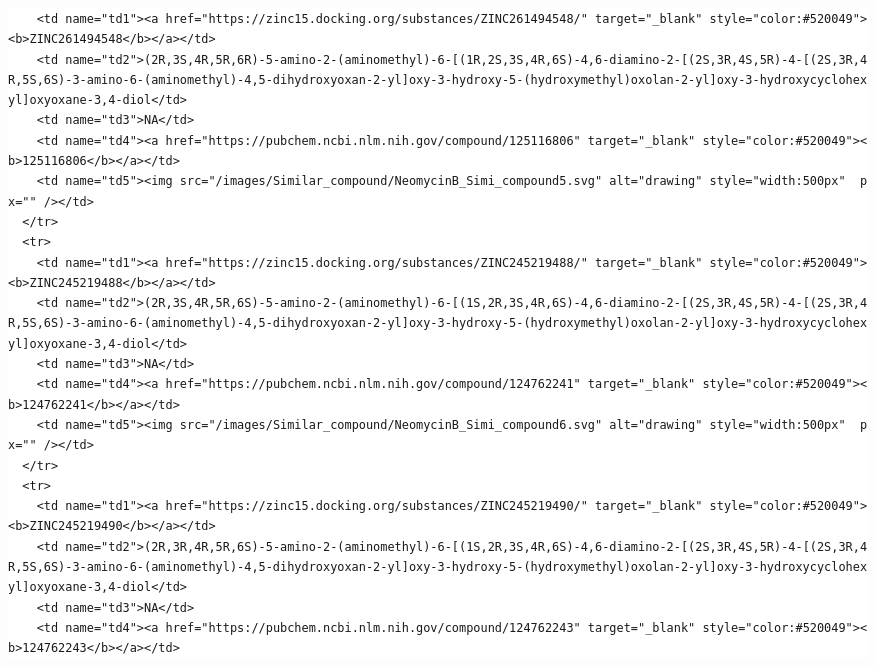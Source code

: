         <td name="td1"><a href="https://zinc15.docking.org/substances/ZINC261494548/" target="_blank" style="color:#520049"><b>ZINC261494548</b></a></td>
        <td name="td2">(2R,3S,4R,5R,6R)-5-amino-2-(aminomethyl)-6-[(1R,2S,3S,4R,6S)-4,6-diamino-2-[(2S,3R,4S,5R)-4-[(2S,3R,4R,5S,6S)-3-amino-6-(aminomethyl)-4,5-dihydroxyoxan-2-yl]oxy-3-hydroxy-5-(hydroxymethyl)oxolan-2-yl]oxy-3-hydroxycyclohexyl]oxyoxane-3,4-diol</td>
        <td name="td3">NA</td>
        <td name="td4"><a href="https://pubchem.ncbi.nlm.nih.gov/compound/125116806" target="_blank" style="color:#520049"><b>125116806</b></a></td>
        <td name="td5"><img src="/images/Similar_compound/NeomycinB_Simi_compound5.svg" alt="drawing" style="width:500px"  px="" /></td>
      </tr>
      <tr>
        <td name="td1"><a href="https://zinc15.docking.org/substances/ZINC245219488/" target="_blank" style="color:#520049"><b>ZINC245219488</b></a></td>
        <td name="td2">(2R,3S,4R,5R,6S)-5-amino-2-(aminomethyl)-6-[(1S,2R,3S,4R,6S)-4,6-diamino-2-[(2S,3R,4S,5R)-4-[(2S,3R,4R,5S,6S)-3-amino-6-(aminomethyl)-4,5-dihydroxyoxan-2-yl]oxy-3-hydroxy-5-(hydroxymethyl)oxolan-2-yl]oxy-3-hydroxycyclohexyl]oxyoxane-3,4-diol</td>
        <td name="td3">NA</td>
        <td name="td4"><a href="https://pubchem.ncbi.nlm.nih.gov/compound/124762241" target="_blank" style="color:#520049"><b>124762241</b></a></td>
        <td name="td5"><img src="/images/Similar_compound/NeomycinB_Simi_compound6.svg" alt="drawing" style="width:500px"  px="" /></td>
      </tr>
      <tr>
        <td name="td1"><a href="https://zinc15.docking.org/substances/ZINC245219490/" target="_blank" style="color:#520049"><b>ZINC245219490</b></a></td>
        <td name="td2">(2R,3R,4R,5R,6S)-5-amino-2-(aminomethyl)-6-[(1S,2R,3S,4R,6S)-4,6-diamino-2-[(2S,3R,4S,5R)-4-[(2S,3R,4R,5S,6S)-3-amino-6-(aminomethyl)-4,5-dihydroxyoxan-2-yl]oxy-3-hydroxy-5-(hydroxymethyl)oxolan-2-yl]oxy-3-hydroxycyclohexyl]oxyoxane-3,4-diol</td>
        <td name="td3">NA</td>
        <td name="td4"><a href="https://pubchem.ncbi.nlm.nih.gov/compound/124762243" target="_blank" style="color:#520049"><b>124762243</b></a></td>